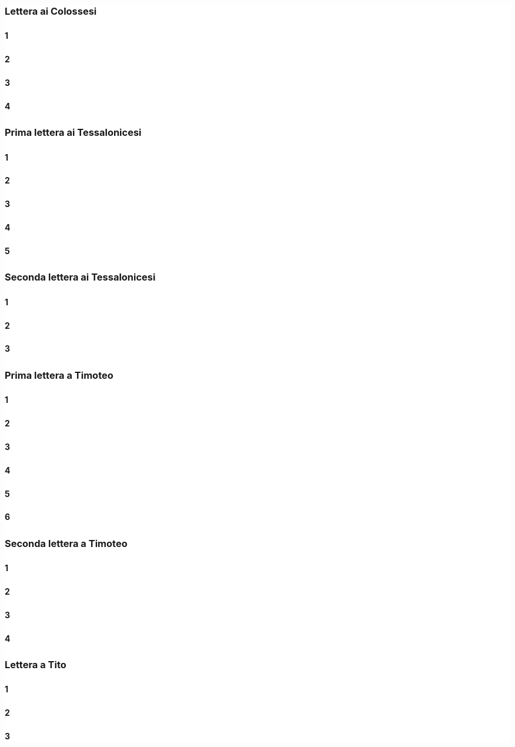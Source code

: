 ### Lettera ai Colossesi

#### 1
#### 2
#### 3
#### 4

### Prima lettera ai Tessalonicesi

#### 1
#### 2
#### 3
#### 4
#### 5

### Seconda lettera ai Tessalonicesi

#### 1
#### 2
#### 3

### Prima lettera a Timoteo

#### 1
#### 2
#### 3
#### 4
#### 5
#### 6

### Seconda lettera a Timoteo

#### 1
#### 2
#### 3
#### 4

### Lettera a Tito

#### 1
#### 2
#### 3
